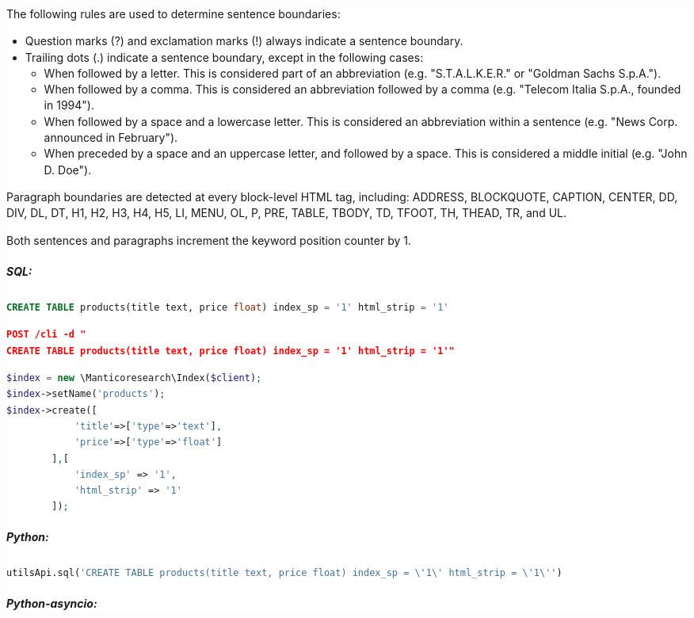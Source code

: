 The following rules are used to determine sentence boundaries:

* Question marks (?) and exclamation marks (!) always indicate a sentence boundary.
* Trailing dots (.) indicate a sentence boundary, except in the following cases:
    * When followed by a letter. This is considered part of an abbreviation (e.g. "S.T.A.L.K.E.R." or "Goldman Sachs S.p.A.").
    * When followed by a comma. This is considered an abbreviation followed by a comma (e.g. "Telecom Italia S.p.A., founded in 1994").
    * When followed by a space and a lowercase letter. This is considered an abbreviation within a sentence (e.g. "News Corp. announced in February").
    * When preceded by a space and an uppercase letter, and followed by a space. This is considered a middle initial (e.g. "John D. Doe").

Paragraph boundaries are detected at every block-level HTML tag, including: ADDRESS, BLOCKQUOTE, CAPTION, CENTER, DD, DIV, DL, DT, H1, H2, H3, H4, H5, LI, MENU, OL, P, PRE, TABLE, TBODY, TD, TFOOT, TH, THEAD, TR, and UL.

Both sentences and paragraphs increment the keyword position counter by 1.



##### SQL:



```sql
CREATE TABLE products(title text, price float) index_sp = '1' html_strip = '1'
```



```json
POST /cli -d "
CREATE TABLE products(title text, price float) index_sp = '1' html_strip = '1'"
```



```php
$index = new \Manticoresearch\Index($client);
$index->setName('products');
$index->create([
            'title'=>['type'=>'text'],
            'price'=>['type'=>'float']
        ],[
            'index_sp' => '1',
            'html_strip' => '1'
        ]);
```

##### Python:



```python
utilsApi.sql('CREATE TABLE products(title text, price float) index_sp = \'1\' html_strip = \'1\'')
```


##### Python-asyncio:

